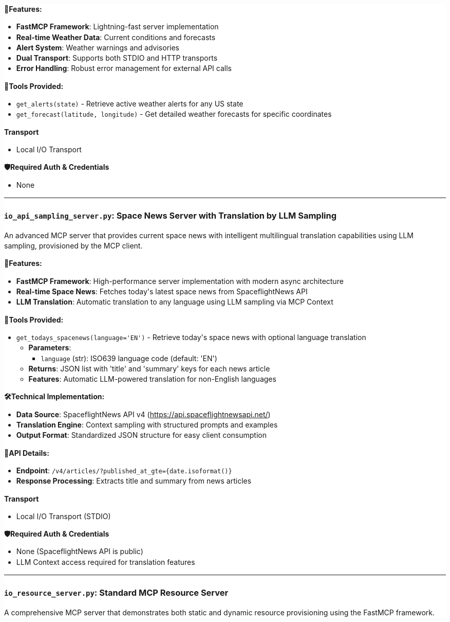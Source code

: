 **🎯Features:**
- **FastMCP Framework**: Lightning-fast server implementation
- **Real-time Weather Data**: Current conditions and forecasts
- **Alert System**: Weather warnings and advisories
- **Dual Transport**: Supports both STDIO and HTTP transports
- **Error Handling**: Robust error management for external API calls

**🔧Tools Provided:**
- `get_alerts(state)` - Retrieve active weather alerts for any US state
- `get_forecast(latitude, longitude)` - Get detailed weather forecasts for specific coordinates

**Transport**
- Local I/O Transport

**🛡️Required Auth & Credentials**
- None

<hr>

### `io_api_sampling_server.py`: Space News Server with Translation by LLM Sampling <a id="ioasamplingserver"></a>
An advanced MCP server that provides current space news with intelligent multilingual translation capabilities using LLM sampling, provisioned by the MCP client.

**🎯Features:**
- **FastMCP Framework**: High-performance server implementation with modern async architecture
- **Real-time Space News**: Fetches today's latest space news from SpaceflightNews API
- **LLM Translation**: Automatic translation to any language using LLM sampling via MCP Context

**🔧Tools Provided:**
- `get_todays_spacenews(language='EN')` - Retrieve today's space news with optional language translation
  - **Parameters**: 
    - `language` (str): ISO639 language code (default: 'EN')
  - **Returns**: JSON list with 'title' and 'summary' keys for each news article
  - **Features**: Automatic LLM-powered translation for non-English languages

**🛠️Technical Implementation:**
- **Data Source**: SpaceflightNews API v4 (https://api.spaceflightnewsapi.net/)
- **Translation Engine**: Context sampling with structured prompts and examples
- **Output Format**: Standardized JSON structure for easy client consumption

**📡API Details:**
- **Endpoint**: `/v4/articles/?published_at_gte={date.isoformat()}`
- **Response Processing**: Extracts title and summary from news articles

**Transport**
- Local I/O Transport (STDIO)

**🛡️Required Auth & Credentials**
- None (SpaceflightNews API is public)
- LLM Context access required for translation features

<hr>

### `io_resource_server.py`: Standard MCP Resource Server <a id="ioresourceserver"></a>
A comprehensive MCP server that demonstrates both static and dynamic resource provisioning using the FastMCP framework.
